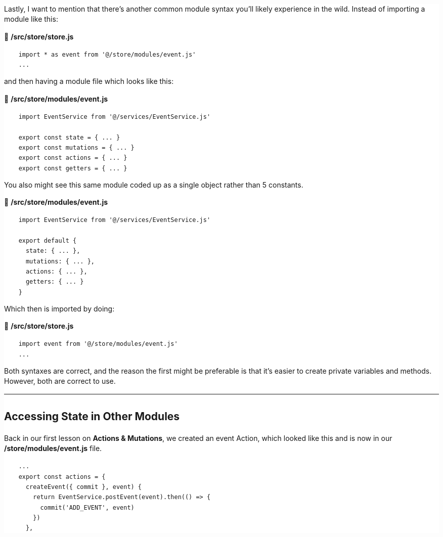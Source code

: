 Lastly, I want to mention that there’s another common module syntax you’ll likely experience in the wild. Instead of importing a module like this:

📃 **/src/store/store.js**

        import * as event from '@/store/modules/event.js'
        ...
    

and then having a module file which looks like this:

📃 **/src/store/modules/event.js**

        import EventService from '@/services/EventService.js'
        
        export const state = { ... }
        export const mutations = { ... }
        export const actions = { ... }
        export const getters = { ... }
    

You also might see this same module coded up as a single object rather than 5 constants.

📃 **/src/store/modules/event.js**

        import EventService from '@/services/EventService.js'
        
        export default {
          state: { ... },
          mutations: { ... },
          actions: { ... },
          getters: { ... }
        }
    

Which then is imported by doing:

📃 **/src/store/store.js**

        import event from '@/store/modules/event.js'
        ...
    

Both syntaxes are correct, and the reason the first might be preferable is that it’s easier to create private variables and methods. However, both are correct to use.

* * *

Accessing State in Other Modules
--------------------------------

Back in our first lesson on **Actions & Mutations**, we created an event Action, which looked like this and is now in our **/store/modules/event.js** file.

        ...
        export const actions = {
          createEvent({ commit }, event) {
            return EventService.postEvent(event).then(() => {
              commit('ADD_EVENT', event)
            })
          },
    